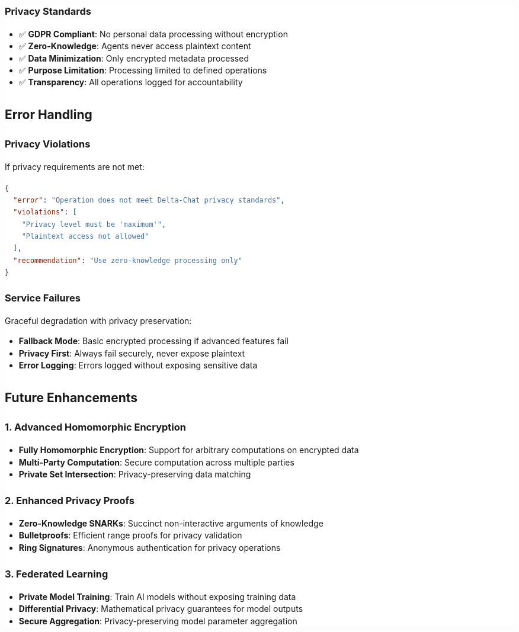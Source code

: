 ### Privacy Standards

- ✅ **GDPR Compliant**: No personal data processing without encryption
- ✅ **Zero-Knowledge**: Agents never access plaintext content
- ✅ **Data Minimization**: Only encrypted metadata processed
- ✅ **Purpose Limitation**: Processing limited to defined operations
- ✅ **Transparency**: All operations logged for accountability

## Error Handling

### Privacy Violations

If privacy requirements are not met:

```json
{
  "error": "Operation does not meet Delta-Chat privacy standards",
  "violations": [
    "Privacy level must be 'maximum'",
    "Plaintext access not allowed"
  ],
  "recommendation": "Use zero-knowledge processing only"
}
```

### Service Failures

Graceful degradation with privacy preservation:
- **Fallback Mode**: Basic encrypted processing if advanced features fail
- **Privacy First**: Always fail securely, never expose plaintext
- **Error Logging**: Errors logged without exposing sensitive data

## Future Enhancements

### 1. Advanced Homomorphic Encryption

- **Fully Homomorphic Encryption**: Support for arbitrary computations on encrypted data
- **Multi-Party Computation**: Secure computation across multiple parties
- **Private Set Intersection**: Privacy-preserving data matching

### 2. Enhanced Privacy Proofs

- **Zero-Knowledge SNARKs**: Succinct non-interactive arguments of knowledge
- **Bulletproofs**: Efficient range proofs for privacy validation
- **Ring Signatures**: Anonymous authentication for privacy operations

### 3. Federated Learning

- **Private Model Training**: Train AI models without exposing training data
- **Differential Privacy**: Mathematical privacy guarantees for model outputs
- **Secure Aggregation**: Privacy-preserving model parameter aggregation
